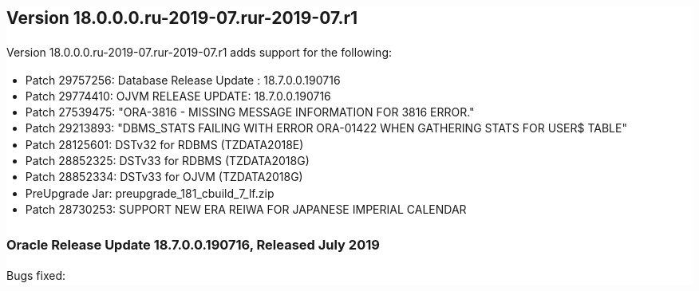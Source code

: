 ## Version 18\.0\.0\.0\.ru\-2019\-07\.rur\-2019\-07\.r1<a name="Appendix.Oracle.RU-RUR.18.0.0.0.ru-2019-07.rur-2019-07.r1"></a>

Version 18\.0\.0\.0\.ru\-2019\-07\.rur\-2019\-07\.r1 adds support for the following: 
+ Patch 29757256: Database Release Update : 18\.7\.0\.0\.190716
+ Patch 29774410: OJVM RELEASE UPDATE: 18\.7\.0\.0\.190716
+ Patch 27539475: "ORA\-3816 \- MISSING MESSAGE INFORMATION FOR 3816 ERROR\."
+ Patch 29213893: "DBMS\_STATS FAILING WITH ERROR ORA\-01422 WHEN GATHERING STATS FOR USER$ TABLE"
+ Patch 28125601: DSTv32 for RDBMS \(TZDATA2018E\)
+ Patch 28852325: DSTv33 for RDBMS \(TZDATA2018G\)
+ Patch 28852334: DSTv33 for OJVM \(TZDATA2018G\)
+ PreUpgrade Jar: preupgrade\_181\_cbuild\_7\_lf\.zip
+ Patch 28730253: SUPPORT NEW ERA REIWA FOR JAPANESE IMPERIAL CALENDAR

### Oracle Release Update 18\.7\.0\.0\.190716, Released July 2019<a name="Appendix.Oracle-RU-18.7.0.0.190716-Bugs-Fixed"></a>

Bugs fixed:
